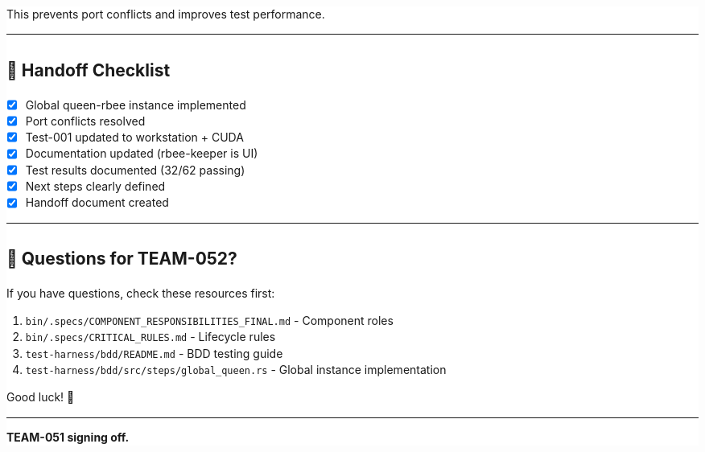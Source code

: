 This prevents port conflicts and improves test performance.

---

## 🤝 Handoff Checklist

- [x] Global queen-rbee instance implemented
- [x] Port conflicts resolved
- [x] Test-001 updated to workstation + CUDA
- [x] Documentation updated (rbee-keeper is UI)
- [x] Test results documented (32/62 passing)
- [x] Next steps clearly defined
- [x] Handoff document created

---

## 💬 Questions for TEAM-052?

If you have questions, check these resources first:
1. `bin/.specs/COMPONENT_RESPONSIBILITIES_FINAL.md` - Component roles
2. `bin/.specs/CRITICAL_RULES.md` - Lifecycle rules
3. `test-harness/bdd/README.md` - BDD testing guide
4. `test-harness/bdd/src/steps/global_queen.rs` - Global instance implementation

Good luck! 🚀

---

**TEAM-051 signing off.**
